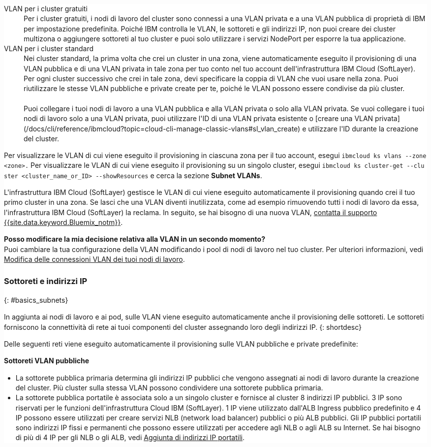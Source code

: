 <dl>
<dt>VLAN per i cluster gratuiti</dt>
<dd>Per i cluster gratuiti, i nodi di lavoro del cluster sono connessi a una VLAN privata e a una VLAN pubblica di proprietà di IBM per impostazione predefinita. Poiché IBM controlla le VLAN, le sottoreti e gli indirizzi IP, non puoi creare dei cluster multizona o aggiungere sottoreti al tuo cluster e puoi solo utilizzare i servizi NodePort per esporre la tua applicazione.</dd>
<dt>VLAN per i cluster standard</dt>
<dd>Nei cluster standard, la prima volta che crei un cluster in una zona, viene automaticamente eseguito il provisioning di una VLAN pubblica e di una VLAN privata in tale zona per tuo conto nel tuo account dell'infrastruttura IBM Cloud (SoftLayer). Per ogni cluster successivo che crei in tale zona, devi specificare la coppia di VLAN che vuoi usare nella zona. Puoi riutilizzare le stesse VLAN pubbliche e private create per te, poiché le VLAN possono essere condivise da più cluster.</br>
</br>Puoi collegare i tuoi nodi di lavoro a una VLAN pubblica e alla VLAN privata o solo alla VLAN privata. Se vuoi collegare i tuoi nodi di lavoro solo a una VLAN privata, puoi utilizzare l'ID di una VLAN privata esistente o [creare una VLAN privata](/docs/cli/reference/ibmcloud?topic=cloud-cli-manage-classic-vlans#sl_vlan_create) e utilizzare l'ID durante la creazione del cluster.</dd></dl>

Per visualizzare le VLAN di cui viene eseguito il provisioning in ciascuna zona per il tuo account, esegui `ibmcloud ks vlans --zone <zone>.` Per visualizzare le VLAN di cui viene eseguito il provisioning su un singolo cluster, esegui `ibmcloud ks cluster-get --cluster <cluster_name_or_ID> --showResources` e cerca la sezione **Subnet VLANs**.

L'infrastruttura IBM Cloud (SoftLayer) gestisce le VLAN di cui viene eseguito automaticamente il provisioning quando crei il tuo primo cluster in una zona. Se lasci che una VLAN diventi inutilizzata, come ad esempio rimuovendo tutti i nodi di lavoro da essa, l'infrastruttura IBM Cloud (SoftLayer) la reclama. In seguito, se hai bisogno di una nuova VLAN, [contatta il supporto {{site.data.keyword.Bluemix_notm}}](/docs/infrastructure/vlans?topic=vlans-ordering-premium-vlans#ordering-premium-vlans).

**Posso modificare la mia decisione relativa alla VLAN in un secondo momento?**</br>
Puoi cambiare la tua configurazione della VLAN modificando i pool di nodi di lavoro nel tuo cluster. Per ulteriori informazioni, vedi [Modifica delle connessioni VLAN dei tuoi nodi di lavoro](/docs/containers?topic=containers-cs_network_cluster#change-vlans).

### Sottoreti e indirizzi IP
{: #basics_subnets}

In aggiunta ai nodi di lavoro e ai pod, sulle VLAN viene eseguito automaticamente anche il provisioning delle sottoreti. Le sottoreti forniscono la connettività di rete ai tuoi componenti del cluster assegnando loro degli indirizzi IP.
{: shortdesc}

Delle seguenti reti viene eseguito automaticamente il provisioning sulle VLAN pubbliche e private predefinite:

**Sottoreti VLAN pubbliche**
* La sottorete pubblica primaria determina gli indirizzi IP pubblici che vengono assegnati ai nodi di lavoro durante la creazione del cluster. Più cluster sulla stessa VLAN possono condividere una sottorete pubblica primaria.
* La sottorete pubblica portatile è associata solo a un singolo cluster e fornisce al cluster 8 indirizzi IP pubblici. 3 IP sono riservati per le funzioni dell'infrastruttura Cloud IBM (SoftLayer). 1 IP viene utilizzato dall'ALB Ingress pubblico predefinito e 4 IP possono essere utilizzati per creare servizi NLB (network load balancer) pubblici o più ALB pubblici. Gli IP pubblici portatili sono indirizzi IP fissi e permanenti che possono essere utilizzati per accedere agli NLB o agli ALB su Internet. Se hai bisogno di più di 4 IP per gli NLB o gli ALB, vedi [Aggiunta di indirizzi IP portatili](/docs/containers?topic=containers-subnets#adding_ips).
